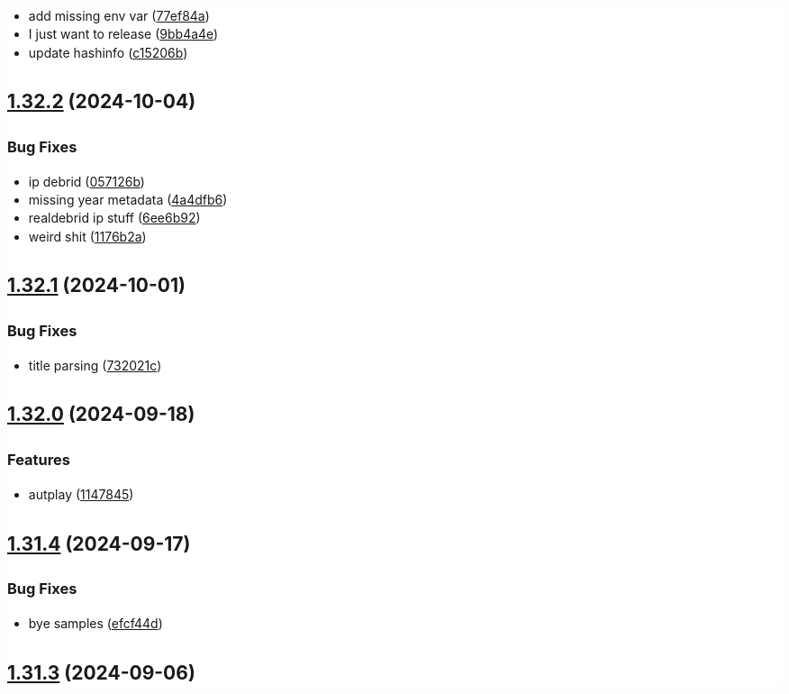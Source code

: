 * add missing env var ([77ef84a](https://github.com/g0ldyy/comet/commit/77ef84a89306fe1bb63dc0178024a6c28fe6c262))
* I just want to release ([9bb4a4e](https://github.com/g0ldyy/comet/commit/9bb4a4ecc0c0e9449fc57b37b142025c314c5dda))
* update hashinfo ([c15206b](https://github.com/g0ldyy/comet/commit/c15206b4b410fc685fbbcd7f31df574553ca6cd5))

## [1.32.2](https://github.com/g0ldyy/comet/compare/v1.32.1...v1.32.2) (2024-10-04)


### Bug Fixes

* ip debrid ([057126b](https://github.com/g0ldyy/comet/commit/057126bbd00f818075969e5e73eff3e834a8ef1f))
* missing year metadata ([4a4dfb6](https://github.com/g0ldyy/comet/commit/4a4dfb68923d4c496b8e837eb3a238d6ba21ae95))
* realdebrid ip stuff ([6ee6b92](https://github.com/g0ldyy/comet/commit/6ee6b928a57351a82af284b3c6446bcbf01a8e10))
* weird shit ([1176b2a](https://github.com/g0ldyy/comet/commit/1176b2a84233f705033b142b1492c2bdc7da5b77))

## [1.32.1](https://github.com/g0ldyy/comet/compare/v1.32.0...v1.32.1) (2024-10-01)


### Bug Fixes

* title parsing ([732021c](https://github.com/g0ldyy/comet/commit/732021c99b8004192b15d29d5b63a39bce893568))

## [1.32.0](https://github.com/g0ldyy/comet/compare/v1.31.4...v1.32.0) (2024-09-18)


### Features

* autplay ([1147845](https://github.com/g0ldyy/comet/commit/1147845640a628bda61e0355f186d425587cb989))

## [1.31.4](https://github.com/g0ldyy/comet/compare/v1.31.3...v1.31.4) (2024-09-17)


### Bug Fixes

* bye samples ([efcf44d](https://github.com/g0ldyy/comet/commit/efcf44dbdff688031771e6834ca4d3244489fc3c))

## [1.31.3](https://github.com/g0ldyy/comet/compare/v1.31.2...v1.31.3) (2024-09-06)
